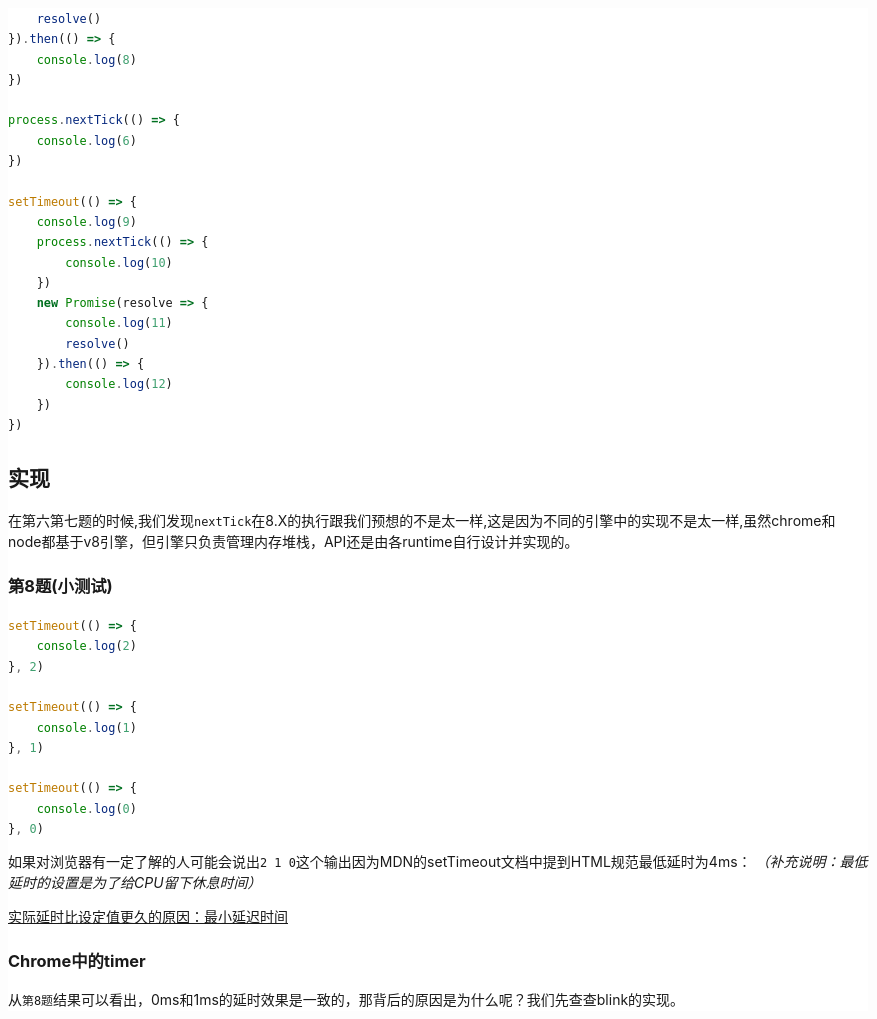 ```js
    resolve()
}).then(() => {
    console.log(8)
})

process.nextTick(() => {
    console.log(6)
})

setTimeout(() => {
    console.log(9)
    process.nextTick(() => {
        console.log(10)
    })
    new Promise(resolve => {
        console.log(11)
        resolve()
    }).then(() => {
        console.log(12)
    })
})

```

## 实现
在第六第七题的时候,我们发现`nextTick`在8.X的执行跟我们预想的不是太一样,这是因为不同的引擎中的实现不是太一样,虽然chrome和node都基于v8引擎，但引擎只负责管理内存堆栈，API还是由各runtime自行设计并实现的。

### 第8题(小测试)
```js
setTimeout(() => {
	console.log(2)
}, 2)

setTimeout(() => {
	console.log(1)
}, 1)

setTimeout(() => {
	console.log(0)
}, 0)
```
如果对浏览器有一定了解的人可能会说出`2 1 0`这个输出因为MDN的setTimeout文档中提到HTML规范最低延时为4ms：
*（补充说明：最低延时的设置是为了给CPU留下休息时间）*

[实际延时比设定值更久的原因：最小延迟时间](https://developer.mozilla.org/zh-CN/docs/Web/API/Window/setTimeout#%E5%AE%9E%E9%99%85%E5%BB%B6%E6%97%B6%E6%AF%94%E8%AE%BE%E5%AE%9A%E5%80%BC%E6%9B%B4%E4%B9%85%E7%9A%84%E5%8E%9F%E5%9B%A0%EF%BC%9A%E6%9C%80%E5%B0%8F%E5%BB%B6%E8%BF%9F%E6%97%B6%E9%97%B4)
### Chrome中的timer
从`第8题`结果可以看出，0ms和1ms的延时效果是一致的，那背后的原因是为什么呢？我们先查查blink的实现。
